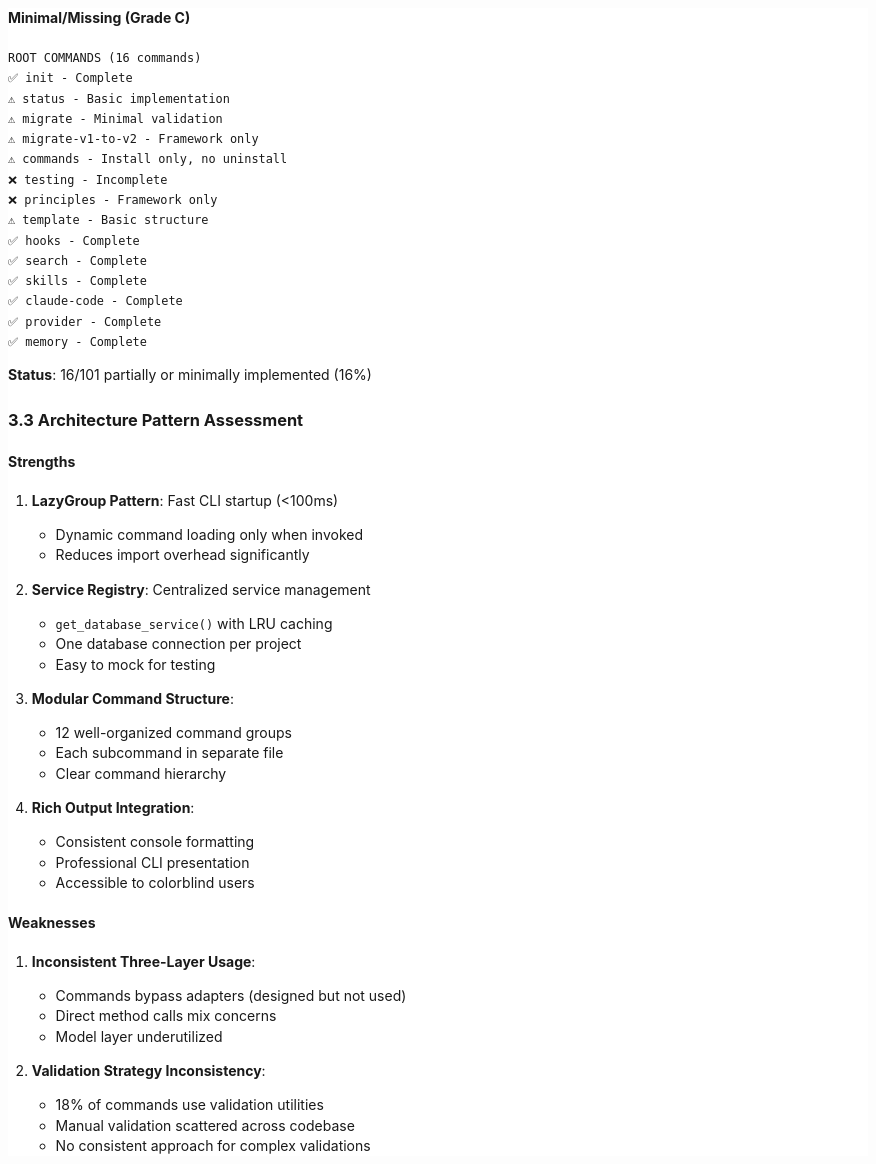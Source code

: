 #### Minimal/Missing (Grade C)

```
ROOT COMMANDS (16 commands)
✅ init - Complete
⚠️ status - Basic implementation
⚠️ migrate - Minimal validation
⚠️ migrate-v1-to-v2 - Framework only
⚠️ commands - Install only, no uninstall
❌ testing - Incomplete
❌ principles - Framework only
⚠️ template - Basic structure
✅ hooks - Complete
✅ search - Complete
✅ skills - Complete
✅ claude-code - Complete
✅ provider - Complete
✅ memory - Complete
```

**Status**: 16/101 partially or minimally implemented (16%)

### 3.3 Architecture Pattern Assessment

#### Strengths

1. **LazyGroup Pattern**: Fast CLI startup (<100ms)
   - Dynamic command loading only when invoked
   - Reduces import overhead significantly

2. **Service Registry**: Centralized service management
   - `get_database_service()` with LRU caching
   - One database connection per project
   - Easy to mock for testing

3. **Modular Command Structure**:
   - 12 well-organized command groups
   - Each subcommand in separate file
   - Clear command hierarchy

4. **Rich Output Integration**:
   - Consistent console formatting
   - Professional CLI presentation
   - Accessible to colorblind users

#### Weaknesses

1. **Inconsistent Three-Layer Usage**:
   - Commands bypass adapters (designed but not used)
   - Direct method calls mix concerns
   - Model layer underutilized

2. **Validation Strategy Inconsistency**:
   - 18% of commands use validation utilities
   - Manual validation scattered across codebase
   - No consistent approach for complex validations
